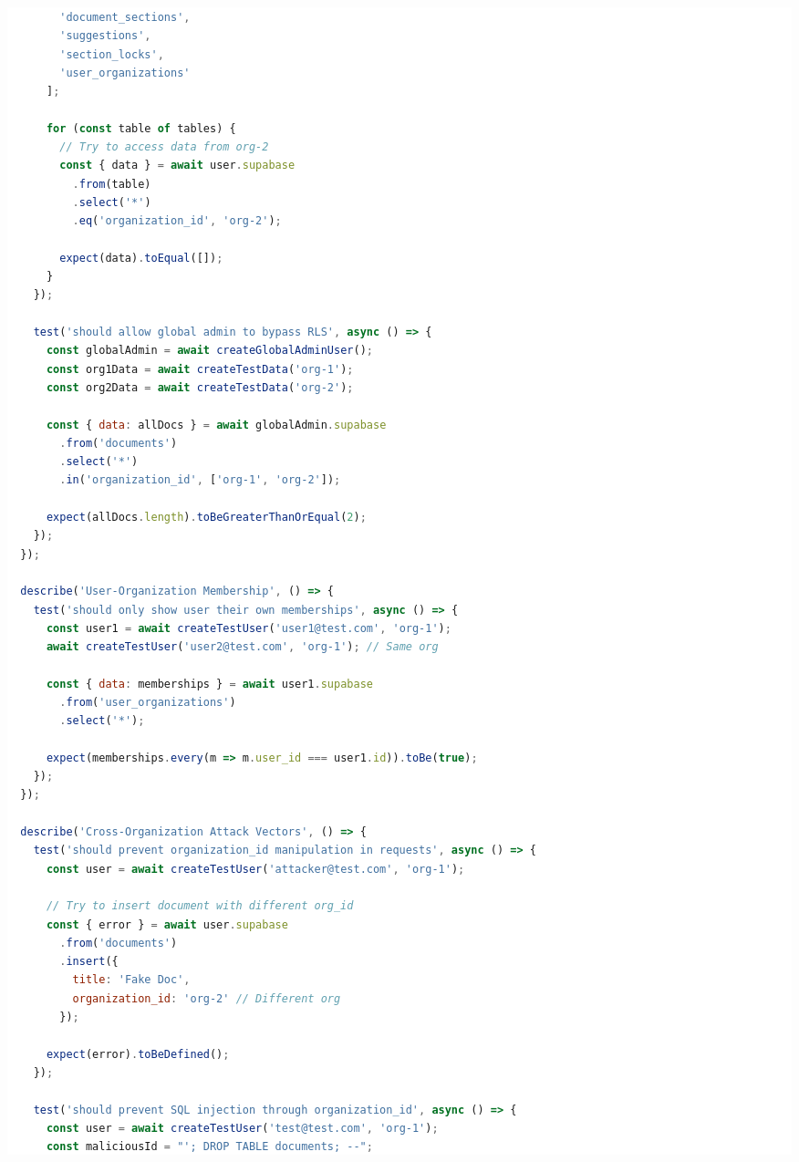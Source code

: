 ```javascript
        'document_sections',
        'suggestions',
        'section_locks',
        'user_organizations'
      ];

      for (const table of tables) {
        // Try to access data from org-2
        const { data } = await user.supabase
          .from(table)
          .select('*')
          .eq('organization_id', 'org-2');

        expect(data).toEqual([]);
      }
    });

    test('should allow global admin to bypass RLS', async () => {
      const globalAdmin = await createGlobalAdminUser();
      const org1Data = await createTestData('org-1');
      const org2Data = await createTestData('org-2');

      const { data: allDocs } = await globalAdmin.supabase
        .from('documents')
        .select('*')
        .in('organization_id', ['org-1', 'org-2']);

      expect(allDocs.length).toBeGreaterThanOrEqual(2);
    });
  });

  describe('User-Organization Membership', () => {
    test('should only show user their own memberships', async () => {
      const user1 = await createTestUser('user1@test.com', 'org-1');
      await createTestUser('user2@test.com', 'org-1'); // Same org

      const { data: memberships } = await user1.supabase
        .from('user_organizations')
        .select('*');

      expect(memberships.every(m => m.user_id === user1.id)).toBe(true);
    });
  });

  describe('Cross-Organization Attack Vectors', () => {
    test('should prevent organization_id manipulation in requests', async () => {
      const user = await createTestUser('attacker@test.com', 'org-1');

      // Try to insert document with different org_id
      const { error } = await user.supabase
        .from('documents')
        .insert({
          title: 'Fake Doc',
          organization_id: 'org-2' // Different org
        });

      expect(error).toBeDefined();
    });

    test('should prevent SQL injection through organization_id', async () => {
      const user = await createTestUser('test@test.com', 'org-1');
      const maliciousId = "'; DROP TABLE documents; --";

```